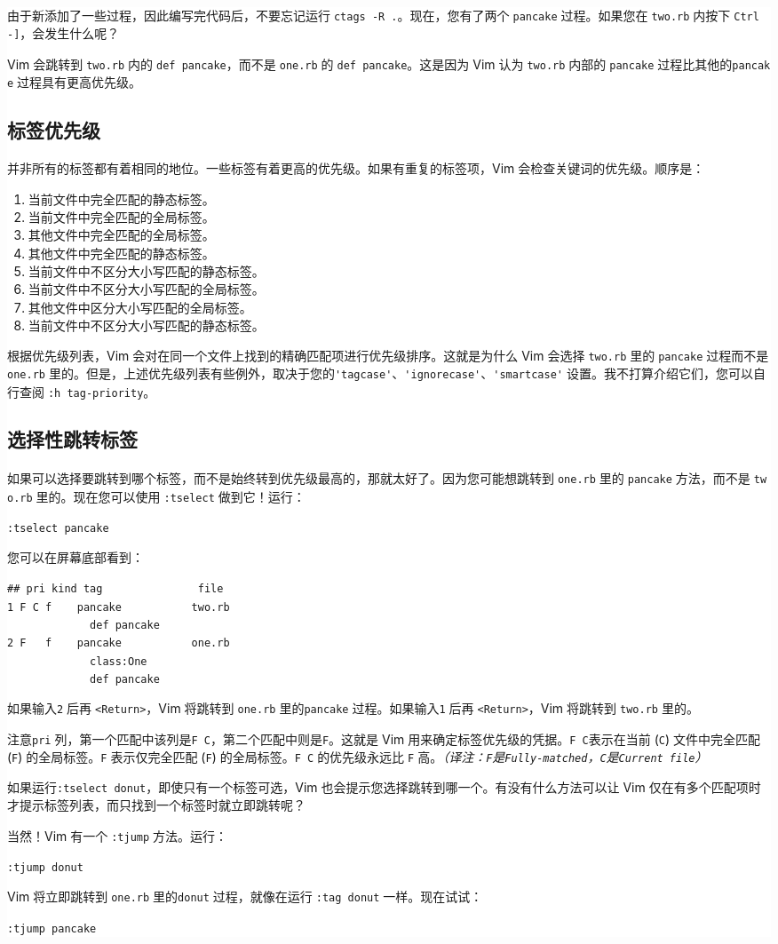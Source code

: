 由于新添加了一些过程，因此编写完代码后，不要忘记运行 `ctags -R .`。现在，您有了两个 `pancake` 过程。如果您在 `two.rb` 内按下 `Ctrl-]`，会发生什么呢？

Vim 会跳转到 `two.rb` 内的 `def pancake`，而不是 `one.rb` 的 `def pancake`。这是因为 Vim 认为 `two.rb` 内部的 `pancake` 过程比其他的`pancake` 过程具有更高优先级。

## 标签优先级

并非所有的标签都有着相同的地位。一些标签有着更高的优先级。如果有重复的标签项，Vim 会检查关键词的优先级。顺序是：

1. 当前文件中完全匹配的静态标签。
2. 当前文件中完全匹配的全局标签。
3. 其他文件中完全匹配的全局标签。
4. 其他文件中完全匹配的静态标签。
5. 当前文件中不区分大小写匹配的静态标签。
6. 当前文件中不区分大小写匹配的全局标签。
7. 其他文件中区分大小写匹配的全局标签。
8. 当前文件中不区分大小写匹配的静态标签。

根据优先级列表，Vim 会对在同一个文件上找到的精确匹配项进行优先级排序。这就是为什么 Vim 会选择 `two.rb` 里的 `pancake` 过程而不是 `one.rb` 里的。但是，上述优先级列表有些例外，取决于您的`'tagcase'`、`'ignorecase'`、`'smartcase'` 设置。我不打算介绍它们，您可以自行查阅 `:h tag-priority`。

## 选择性跳转标签

如果可以选择要跳转到哪个标签，而不是始终转到优先级最高的，那就太好了。因为您可能想跳转到 `one.rb` 里的 `pancake` 方法，而不是 `two.rb` 里的。现在您可以使用 `:tselect` 做到它！运行：

```text
:tselect pancake
```

您可以在屏幕底部看到：

```text
## pri kind tag               file
1 F C f    pancake           two.rb
             def pancake
2 F   f    pancake           one.rb
             class:One
             def pancake
```

如果输入`2` 后再 `<Return>`，Vim 将跳转到 `one.rb` 里的`pancake` 过程。如果输入`1` 后再 `<Return>`，Vim 将跳转到 `two.rb` 里的。

注意`pri` 列，第一个匹配中该列是`F C`，第二个匹配中则是`F`。这就是 Vim 用来确定标签优先级的凭据。`F C`表示在当前 \(`C`\) 文件中完全匹配 \(`F`\) 的全局标签。`F` 表示仅完全匹配 \(`F`\) 的全局标签。`F C` 的优先级永远比 `F` 高。_（译注：`F`是`Fully-matched`，`C`是`Current file`）_

如果运行`:tselect donut`，即使只有一个标签可选，Vim 也会提示您选择跳转到哪一个。有没有什么方法可以让 Vim 仅在有多个匹配项时才提示标签列表，而只找到一个标签时就立即跳转呢？

当然！Vim 有一个 `:tjump` 方法。运行：

```text
:tjump donut
```

Vim 将立即跳转到 `one.rb` 里的`donut` 过程，就像在运行 `:tag donut` 一样。现在试试：

```text
:tjump pancake
```
